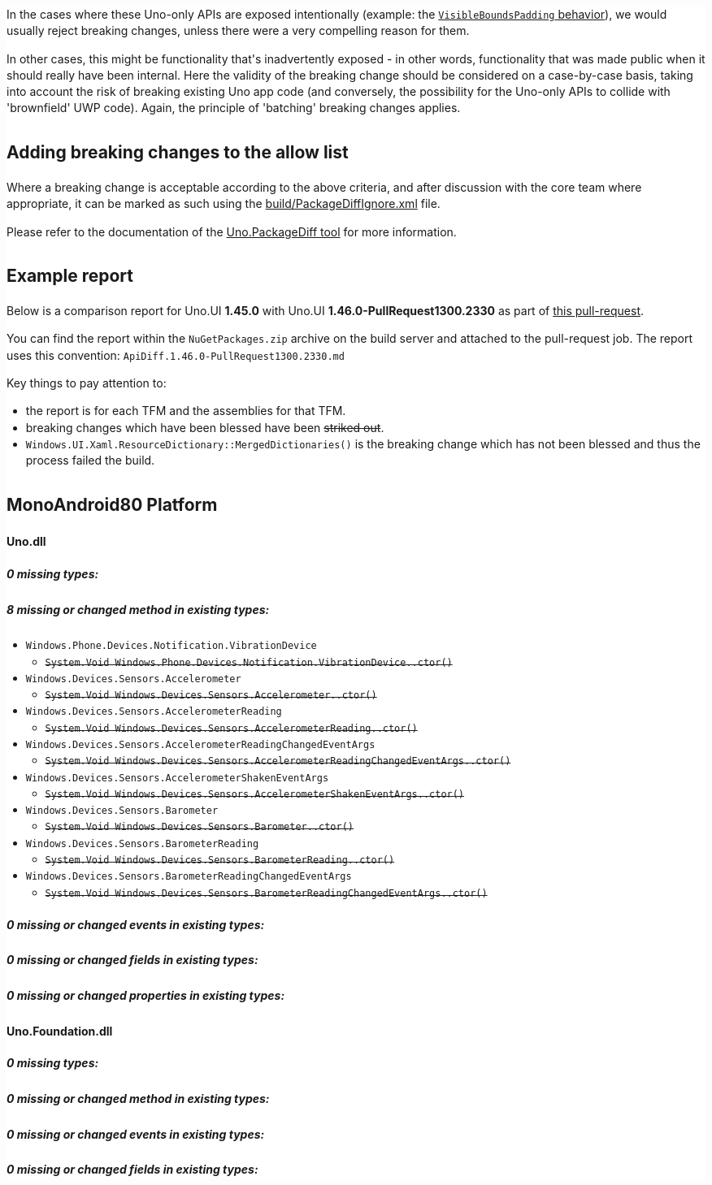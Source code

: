 In the cases where these Uno-only APIs are exposed intentionally (example: the [`VisibleBoundsPadding` behavior](../../features/VisibleBoundsPadding.md)), we would usually reject breaking changes, unless there were a very compelling reason for them.

In other cases, this might be functionality that's inadvertently exposed - in other words, functionality that was made public when it should really have been internal. Here the validity of the breaking change should be considered on a case-by-case basis, taking into account the risk of breaking existing Uno app code (and conversely, the possibility for the Uno-only APIs to collide with 'brownfield' UWP code). Again, the principle of 'batching' breaking changes applies.

## Adding breaking changes to the allow list

Where a breaking change is acceptable according to the above criteria, and after discussion with the core team where appropriate, it can be marked as such using the [build/PackageDiffIgnore.xml](https://github.com/unoplatform/uno/blob/master/build/PackageDiffIgnore.xml) file.

Please refer to the documentation of the [Uno.PackageDiff tool](https://github.com/unoplatform/uno.PackageDiff) for more information.

## Example report

Below is a comparison report for Uno.UI **1.45.0** with Uno.UI **1.46.0-PullRequest1300.2330** as part of [this pull-request](https://github.com/unoplatform/uno/pull/1300).

You can find the report within the `NuGetPackages.zip` archive on the build server and attached to the pull-request job. The report uses this convention: `ApiDiff.1.46.0-PullRequest1300.2330.md`

Key things to pay attention to:
- the report is for each TFM and the assemblies for that TFM.
- breaking changes which have been blessed have been ~~striked out~~.
- `Windows.UI.Xaml.ResourceDictionary::MergedDictionaries()` is the breaking change which has not been blessed and thus the process failed the build.

## MonoAndroid80 Platform
#### Uno.dll
##### 0 missing types:
##### 8 missing or changed method in existing types:
- `Windows.Phone.Devices.Notification.VibrationDevice`
	* ~~``System.Void Windows.Phone.Devices.Notification.VibrationDevice..ctor()``~~
- `Windows.Devices.Sensors.Accelerometer`
	* ~~``System.Void Windows.Devices.Sensors.Accelerometer..ctor()``~~
- `Windows.Devices.Sensors.AccelerometerReading`
	* ~~``System.Void Windows.Devices.Sensors.AccelerometerReading..ctor()``~~
- `Windows.Devices.Sensors.AccelerometerReadingChangedEventArgs`
	* ~~``System.Void Windows.Devices.Sensors.AccelerometerReadingChangedEventArgs..ctor()``~~
- `Windows.Devices.Sensors.AccelerometerShakenEventArgs`
	* ~~``System.Void Windows.Devices.Sensors.AccelerometerShakenEventArgs..ctor()``~~
- `Windows.Devices.Sensors.Barometer`
	* ~~``System.Void Windows.Devices.Sensors.Barometer..ctor()``~~
- `Windows.Devices.Sensors.BarometerReading`
	* ~~``System.Void Windows.Devices.Sensors.BarometerReading..ctor()``~~
- `Windows.Devices.Sensors.BarometerReadingChangedEventArgs`
	* ~~``System.Void Windows.Devices.Sensors.BarometerReadingChangedEventArgs..ctor()``~~
##### 0 missing or changed events in existing types:
##### 0 missing or changed fields in existing types:
##### 0 missing or changed properties in existing types:
#### Uno.Foundation.dll
##### 0 missing types:
##### 0 missing or changed method in existing types:
##### 0 missing or changed events in existing types:
##### 0 missing or changed fields in existing types: